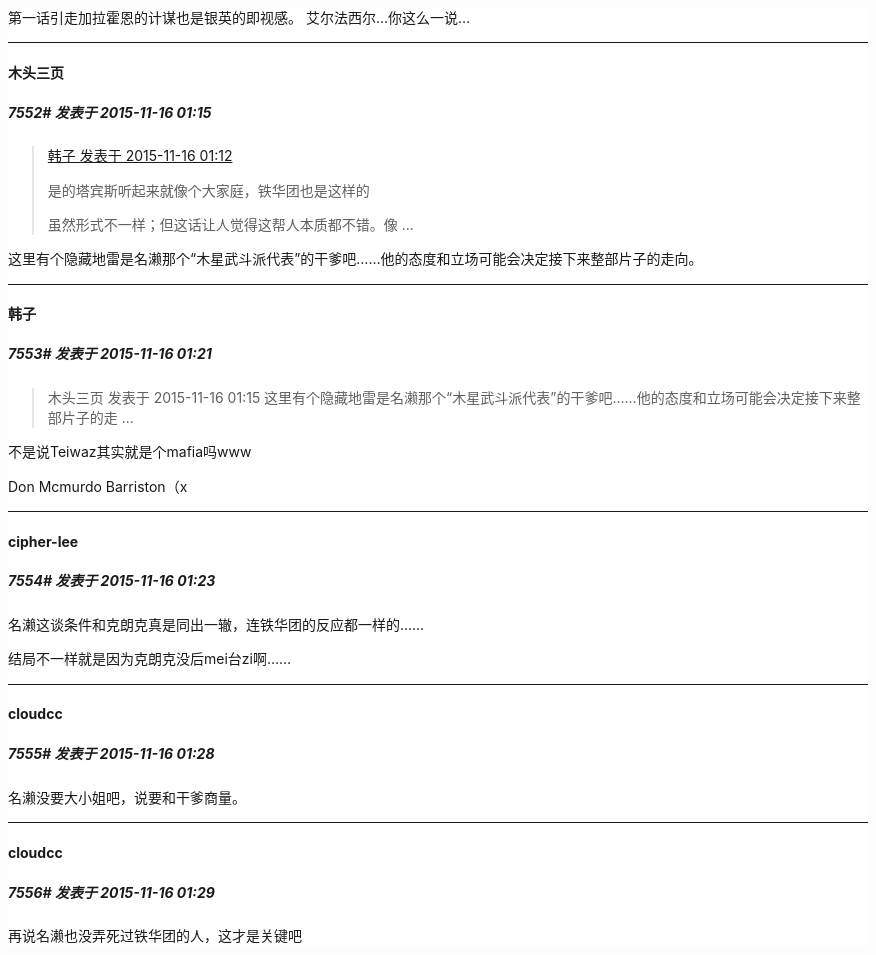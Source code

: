 第一话引走加拉霍恩的计谋也是银英的即视感。</blockquote>
艾尔法西尔…你这么一说…


-----

####  木头三页  
##### 7552#       发表于 2015-11-16 01:15


<blockquote><a href="httphttps://bbs.saraba1st.com/2b/forum.php?mod=redirect&amp;goto=findpost&amp;pid=30752304&amp;ptid=1148153" target="_blank">韩子 发表于 2015-11-16 01:12</a>

是的塔宾斯听起来就像个大家庭，铁华团也是这样的

虽然形式不一样；但这话让人觉得这帮人本质都不错。像 ...</blockquote>
这里有个隐藏地雷是名濑那个“木星武斗派代表”的干爹吧……他的态度和立场可能会决定接下来整部片子的走向。


-----

####  韩子  
##### 7553#       发表于 2015-11-16 01:21


<blockquote>木头三页 发表于 2015-11-16 01:15
这里有个隐藏地雷是名濑那个“木星武斗派代表”的干爹吧……他的态度和立场可能会决定接下来整部片子的走 ...</blockquote>
不是说Teiwaz其实就是个mafia吗www

Don Mcmurdo Barriston（x


-----

####  cipher-lee  
##### 7554#       发表于 2015-11-16 01:23


名濑这谈条件和克朗克真是同出一辙，连铁华团的反应都一样的……

结局不一样就是因为克朗克没后mei台zi啊……


-----

####  cloudcc  
##### 7555#       发表于 2015-11-16 01:28


名濑没要大小姐吧，说要和干爹商量。


-----

####  cloudcc  
##### 7556#       发表于 2015-11-16 01:29


再说名濑也没弄死过铁华团的人，这才是关键吧
